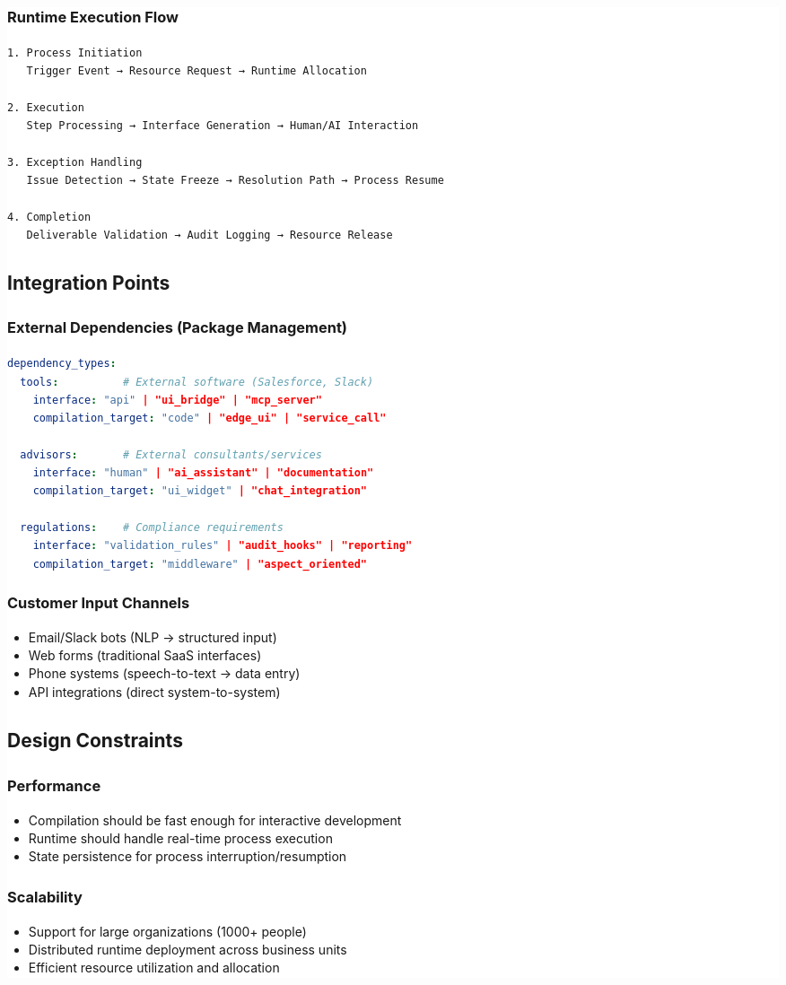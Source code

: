 ### Runtime Execution Flow
```
1. Process Initiation
   Trigger Event → Resource Request → Runtime Allocation

2. Execution
   Step Processing → Interface Generation → Human/AI Interaction

3. Exception Handling
   Issue Detection → State Freeze → Resolution Path → Process Resume

4. Completion
   Deliverable Validation → Audit Logging → Resource Release
```

## Integration Points

### External Dependencies (Package Management)
```yaml
dependency_types:
  tools:          # External software (Salesforce, Slack)
    interface: "api" | "ui_bridge" | "mcp_server"
    compilation_target: "code" | "edge_ui" | "service_call"
  
  advisors:       # External consultants/services  
    interface: "human" | "ai_assistant" | "documentation"
    compilation_target: "ui_widget" | "chat_integration"
  
  regulations:    # Compliance requirements
    interface: "validation_rules" | "audit_hooks" | "reporting"
    compilation_target: "middleware" | "aspect_oriented"
```

### Customer Input Channels
- Email/Slack bots (NLP → structured input)
- Web forms (traditional SaaS interfaces)
- Phone systems (speech-to-text → data entry)
- API integrations (direct system-to-system)

## Design Constraints

### Performance
- Compilation should be fast enough for interactive development
- Runtime should handle real-time process execution
- State persistence for process interruption/resumption

### Scalability  
- Support for large organizations (1000+ people)
- Distributed runtime deployment across business units
- Efficient resource utilization and allocation

